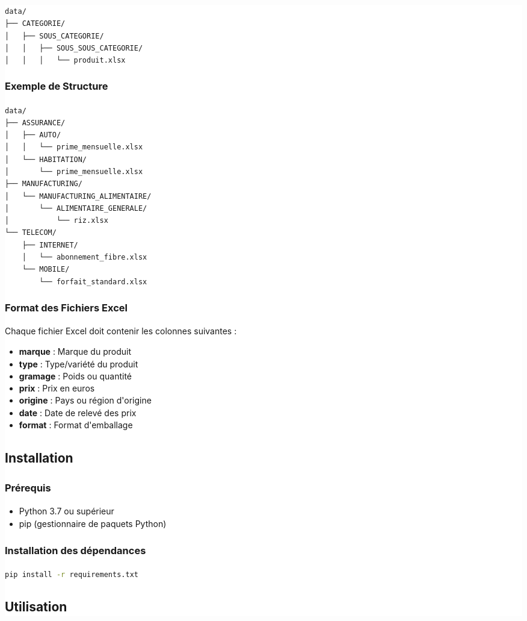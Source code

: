 ```
data/
├── CATEGORIE/
│   ├── SOUS_CATEGORIE/
│   │   ├── SOUS_SOUS_CATEGORIE/
│   │   │   └── produit.xlsx
```

### Exemple de Structure
```
data/
├── ASSURANCE/
│   ├── AUTO/
│   │   └── prime_mensuelle.xlsx
│   └── HABITATION/
│       └── prime_mensuelle.xlsx
├── MANUFACTURING/
│   └── MANUFACTURING_ALIMENTAIRE/
│       └── ALIMENTAIRE_GENERALE/
│           └── riz.xlsx
└── TELECOM/
    ├── INTERNET/
    │   └── abonnement_fibre.xlsx
    └── MOBILE/
        └── forfait_standard.xlsx
```

### Format des Fichiers Excel

Chaque fichier Excel doit contenir les colonnes suivantes :
- **marque** : Marque du produit
- **type** : Type/variété du produit
- **gramage** : Poids ou quantité
- **prix** : Prix en euros
- **origine** : Pays ou région d'origine
- **date** : Date de relevé des prix
- **format** : Format d'emballage

## Installation

### Prérequis
- Python 3.7 ou supérieur
- pip (gestionnaire de paquets Python)

### Installation des dépendances

```bash
pip install -r requirements.txt
```

## Utilisation
